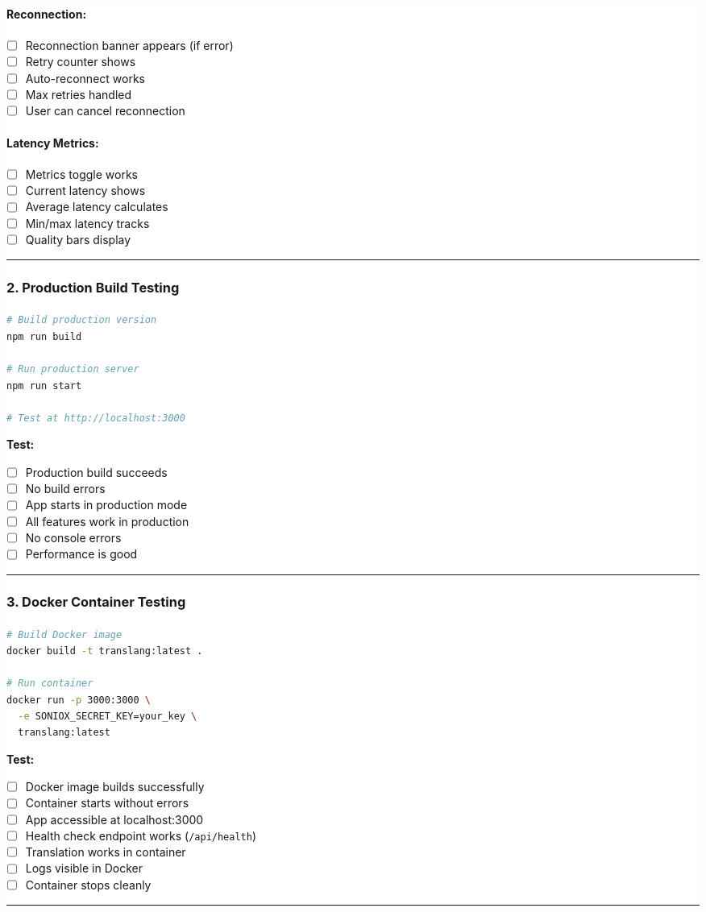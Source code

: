 #### Reconnection:
- [ ] Reconnection banner appears (if error)
- [ ] Retry counter shows
- [ ] Auto-reconnect works
- [ ] Max retries handled
- [ ] User can cancel reconnection

#### Latency Metrics:
- [ ] Metrics toggle works
- [ ] Current latency shows
- [ ] Average latency calculates
- [ ] Min/max latency tracks
- [ ] Quality bars display

---

### 2. **Production Build Testing**

```bash
# Build production version
npm run build

# Run production server
npm run start

# Test at http://localhost:3000
```

**Test:**
- [ ] Production build succeeds
- [ ] No build errors
- [ ] App starts in production mode
- [ ] All features work in production
- [ ] No console errors
- [ ] Performance is good

---

### 3. **Docker Container Testing**

```bash
# Build Docker image
docker build -t translang:latest .

# Run container
docker run -p 3000:3000 \
  -e SONIOX_SECRET_KEY=your_key \
  translang:latest
```

**Test:**
- [ ] Docker image builds successfully
- [ ] Container starts without errors
- [ ] App accessible at localhost:3000
- [ ] Health check endpoint works (`/api/health`)
- [ ] Translation works in container
- [ ] Logs visible in Docker
- [ ] Container stops cleanly

---
